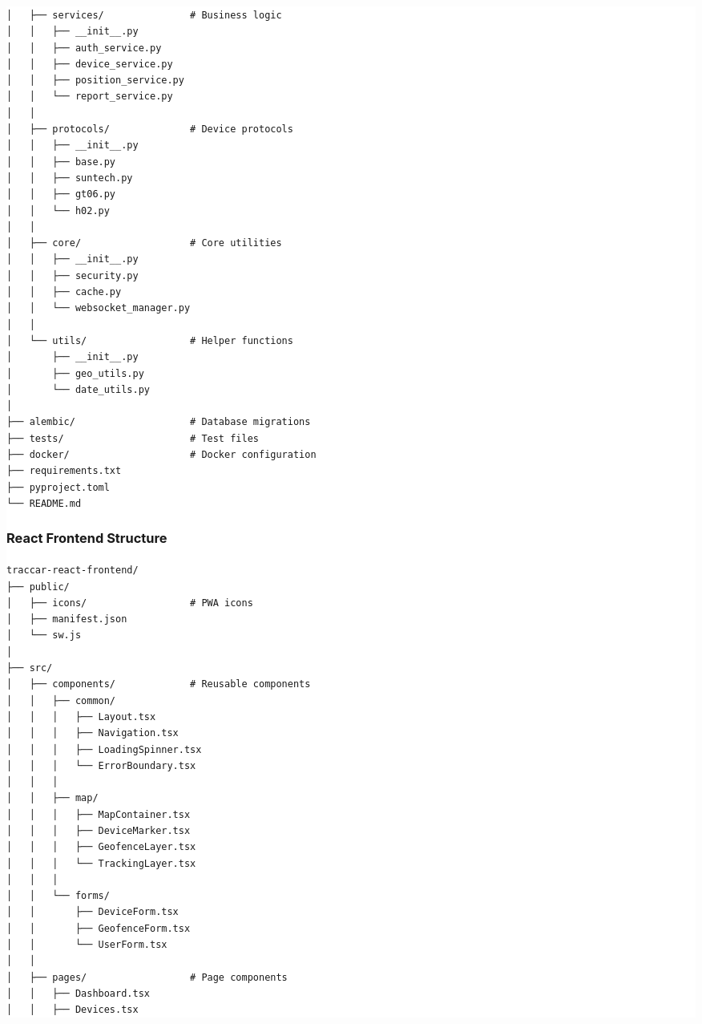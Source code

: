 ```
│   ├── services/               # Business logic
│   │   ├── __init__.py
│   │   ├── auth_service.py
│   │   ├── device_service.py
│   │   ├── position_service.py
│   │   └── report_service.py
│   │
│   ├── protocols/              # Device protocols
│   │   ├── __init__.py
│   │   ├── base.py
│   │   ├── suntech.py
│   │   ├── gt06.py
│   │   └── h02.py
│   │
│   ├── core/                   # Core utilities
│   │   ├── __init__.py
│   │   ├── security.py
│   │   ├── cache.py
│   │   └── websocket_manager.py
│   │
│   └── utils/                  # Helper functions
│       ├── __init__.py
│       ├── geo_utils.py
│       └── date_utils.py
│
├── alembic/                    # Database migrations
├── tests/                      # Test files
├── docker/                     # Docker configuration
├── requirements.txt
├── pyproject.toml
└── README.md
```

### React Frontend Structure
```
traccar-react-frontend/
├── public/
│   ├── icons/                  # PWA icons
│   ├── manifest.json
│   └── sw.js
│
├── src/
│   ├── components/             # Reusable components
│   │   ├── common/
│   │   │   ├── Layout.tsx
│   │   │   ├── Navigation.tsx
│   │   │   ├── LoadingSpinner.tsx
│   │   │   └── ErrorBoundary.tsx
│   │   │
│   │   ├── map/
│   │   │   ├── MapContainer.tsx
│   │   │   ├── DeviceMarker.tsx
│   │   │   ├── GeofenceLayer.tsx
│   │   │   └── TrackingLayer.tsx
│   │   │
│   │   └── forms/
│   │       ├── DeviceForm.tsx
│   │       ├── GeofenceForm.tsx
│   │       └── UserForm.tsx
│   │
│   ├── pages/                  # Page components
│   │   ├── Dashboard.tsx
│   │   ├── Devices.tsx
```